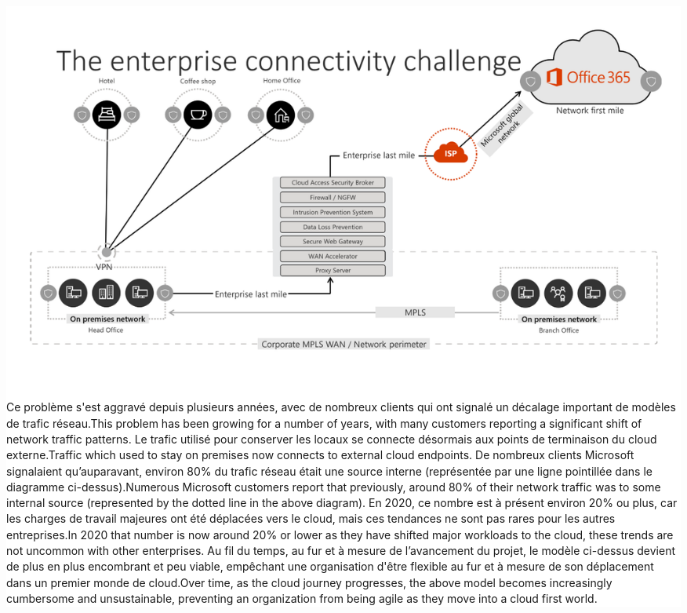 ![Configuration de la segmentation de tunnel par VPN](media/vpn-split-tunneling/vpn-ent-challenge.png)

<span data-ttu-id="ab4f0-117">Ce problème s'est aggravé depuis plusieurs années, avec de nombreux clients qui ont signalé un décalage important de modèles de trafic réseau.</span><span class="sxs-lookup"><span data-stu-id="ab4f0-117">This problem has been growing for a number of years, with many customers reporting a significant shift of network traffic patterns.</span></span> <span data-ttu-id="ab4f0-118">Le trafic utilisé pour conserver les locaux se connecte désormais aux points de terminaison du cloud externe.</span><span class="sxs-lookup"><span data-stu-id="ab4f0-118">Traffic which used to stay on premises now connects to external cloud endpoints.</span></span> <span data-ttu-id="ab4f0-119">De nombreux clients Microsoft signalaient qu’auparavant, environ 80% du trafic réseau était une source interne (représentée par une ligne pointillée dans le diagramme ci-dessus).</span><span class="sxs-lookup"><span data-stu-id="ab4f0-119">Numerous Microsoft customers report that previously, around 80% of their network traffic was to some internal source (represented by the dotted line in the above diagram).</span></span> <span data-ttu-id="ab4f0-120">En 2020, ce nombre est à présent environ 20% ou plus, car les charges de travail majeures ont été déplacées vers le cloud, mais ces tendances ne sont pas rares pour les autres entreprises.</span><span class="sxs-lookup"><span data-stu-id="ab4f0-120">In 2020 that number is now around 20% or lower as they have shifted major workloads to the cloud, these trends are not uncommon with other enterprises.</span></span> <span data-ttu-id="ab4f0-121">Au fil du temps, au fur et à mesure de l’avancement du projet, le modèle ci-dessus devient de plus en plus encombrant et peu viable, empêchant une organisation d'être flexible au fur et à mesure de son déplacement dans un premier monde de cloud.</span><span class="sxs-lookup"><span data-stu-id="ab4f0-121">Over time, as the cloud journey progresses, the above model becomes increasingly cumbersome and unsustainable, preventing an organization from being agile as they move into a cloud first world.</span></span>
